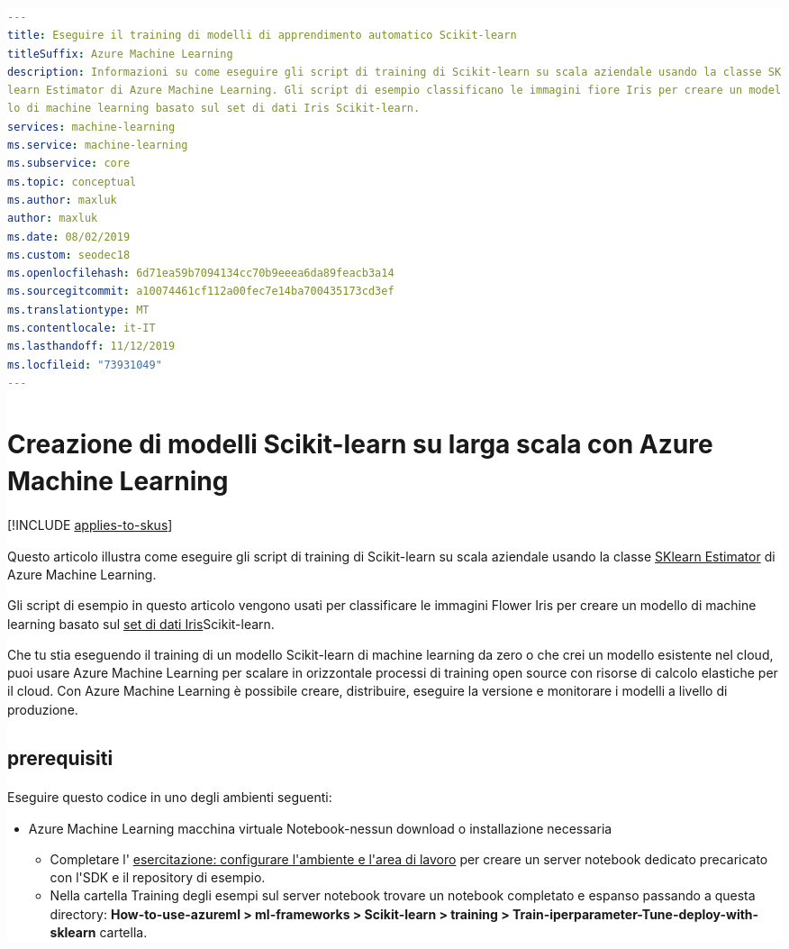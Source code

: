 ```yaml
---
title: Eseguire il training di modelli di apprendimento automatico Scikit-learn
titleSuffix: Azure Machine Learning
description: Informazioni su come eseguire gli script di training di Scikit-learn su scala aziendale usando la classe SKlearn Estimator di Azure Machine Learning. Gli script di esempio classificano le immagini fiore Iris per creare un modello di machine learning basato sul set di dati Iris Scikit-learn.
services: machine-learning
ms.service: machine-learning
ms.subservice: core
ms.topic: conceptual
ms.author: maxluk
author: maxluk
ms.date: 08/02/2019
ms.custom: seodec18
ms.openlocfilehash: 6d71ea59b7094134cc70b9eeea6da89feacb3a14
ms.sourcegitcommit: a10074461cf112a00fec7e14ba700435173cd3ef
ms.translationtype: MT
ms.contentlocale: it-IT
ms.lasthandoff: 11/12/2019
ms.locfileid: "73931049"
---
```

# <a name="build-scikit-learn-models-at-scale-with-azure-machine-learning"></a>Creazione di modelli Scikit-learn su larga scala con Azure Machine Learning
[!INCLUDE [applies-to-skus](../../../includes/aml-applies-to-basic-enterprise-sku.md)]

Questo articolo illustra come eseguire gli script di training di Scikit-learn su scala aziendale usando la classe [SKlearn Estimator](https://docs.microsoft.com/python/api/azureml-train-core/azureml.train.sklearn.sklearn?view=azure-ml-py) di Azure Machine Learning. 

Gli script di esempio in questo articolo vengono usati per classificare le immagini Flower Iris per creare un modello di machine learning basato sul [set di dati Iris](https://archive.ics.uci.edu/ml/datasets/iris)Scikit-learn.

Che tu stia eseguendo il training di un modello Scikit-learn di machine learning da zero o che crei un modello esistente nel cloud, puoi usare Azure Machine Learning per scalare in orizzontale processi di training open source con risorse di calcolo elastiche per il cloud. Con Azure Machine Learning è possibile creare, distribuire, eseguire la versione e monitorare i modelli a livello di produzione.

## <a name="prerequisites"></a>prerequisiti

Eseguire questo codice in uno degli ambienti seguenti:
 - Azure Machine Learning macchina virtuale Notebook-nessun download o installazione necessaria

    - Completare l' [esercitazione: configurare l'ambiente e l'area di lavoro](tutorial-1st-experiment-sdk-setup.md) per creare un server notebook dedicato precaricato con l'SDK e il repository di esempio.
    - Nella cartella Training degli esempi sul server notebook trovare un notebook completato e espanso passando a questa directory: **How-to-use-azureml > ml-frameworks > Scikit-learn > training > Train-iperparameter-Tune-deploy-with-sklearn** cartella.
